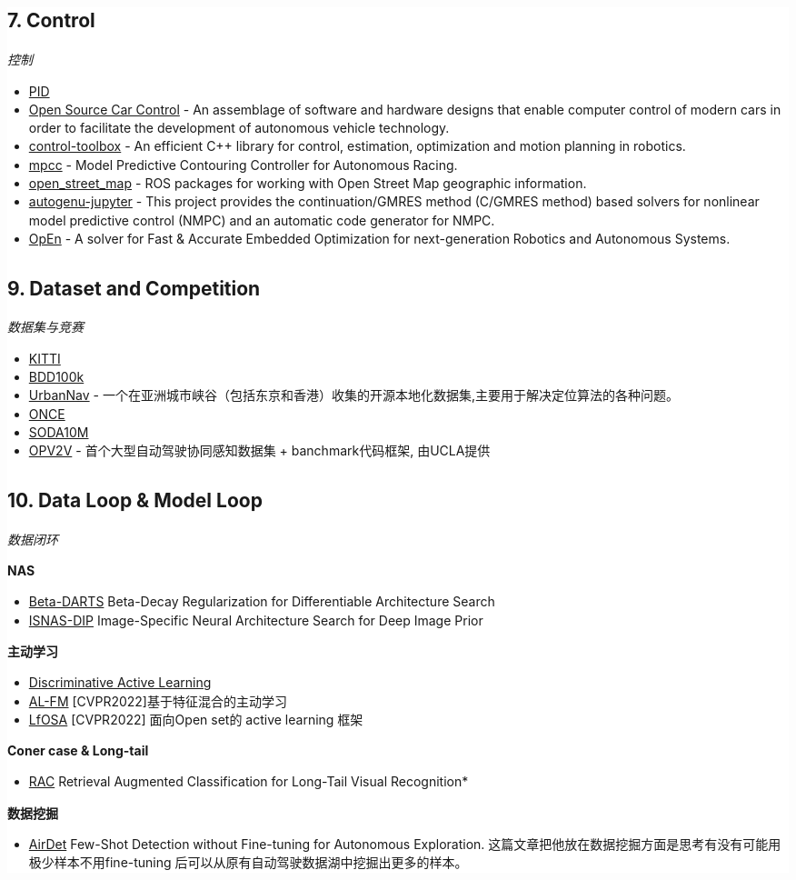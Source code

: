## 7. Control
*控制*
- [PID](https://en.wikipedia.org/wiki/PID_controller)
- [Open Source Car Control](https://github.com/PolySync/oscc) -  An assemblage of software and hardware designs that enable computer control of modern cars in order to facilitate the development of autonomous vehicle technology.
- [control-toolbox](https://github.com/ethz-adrl/control-toolbox) - An efficient C++ library for control, estimation, optimization and motion planning in robotics.
- [mpcc](https://github.com/alexliniger/MPCC) - Model Predictive Contouring Controller for Autonomous Racing.
- [open_street_map](https://github.com/ros-geographic-info/open_street_map) - ROS packages for working with Open Street Map geographic information.
- [autogenu-jupyter](https://github.com/mayataka/autogenu-jupyter) - This project provides the continuation/GMRES method (C/GMRES method) based solvers for nonlinear model predictive control (NMPC) and an automatic code generator for NMPC.
- [OpEn](https://github.com/alphaville/optimization-engine) - A solver for Fast & Accurate Embedded Optimization for next-generation Robotics and Autonomous Systems.

## 9.  Dataset and Competition
*数据集与竞赛*

- [KITTI](http://www.cvlibs.net/datasets/kitti/)
- [BDD100k](https://www.bdd100k.com/)
- [UrbanNav](https://github.com/weisongwen/UrbanNavDataset) - 一个在亚洲城市峡谷（包括东京和香港）收集的开源本地化数据集,主要用于解决定位算法的各种问题。
- [ONCE](https://once-for-auto-driving.github.io)
- [SODA10M](https://soda-2d.github.io/)
- [OPV2V](https://mobility-lab.seas.ucla.edu/opv2v/) - 首个大型自动驾驶协同感知数据集 + banchmark代码框架, 由UCLA提供

## 10. Data Loop & Model Loop
*数据闭环*

**NAS**
- [Beta-DARTS](https://github.com/Sunshine-Ye/Beta-DARTS) Beta-Decay Regularization for Differentiable Architecture Search
- [ISNAS-DIP](https://arxiv.org/abs/2111.15362) Image-Specific Neural Architecture Search for Deep Image Prior

**主动学习**

- [Discriminative Active Learning](https://github.com/dsgissin/DiscriminativeActiveLearning)
- [AL-FM](https://openaccess.thecvf.com/content/CVPR2022/papers/Parvaneh_Active_Learning_by_Feature_Mixing_CVPR_2022_paper.pdf) [CVPR2022]基于特征混合的主动学习
- [LfOSA](https://arxiv.org/pdf/2201.06758.pdf) [CVPR2022] 面向Open set的 active learning 框架


**Coner case & Long-tail**
- [RAC](https://arxiv.org/abs/2202.11233) Retrieval Augmented Classification for Long-Tail Visual Recognition*

**数据挖掘**
- [AirDet](https://arxiv.org/abs/2112.01740) Few-Shot Detection without Fine-tuning for Autonomous Exploration. 这篇文章把他放在数据挖掘方面是思考有没有可能用极少样本不用fine-tuning 后可以从原有自动驾驶数据湖中挖掘出更多的样本。
